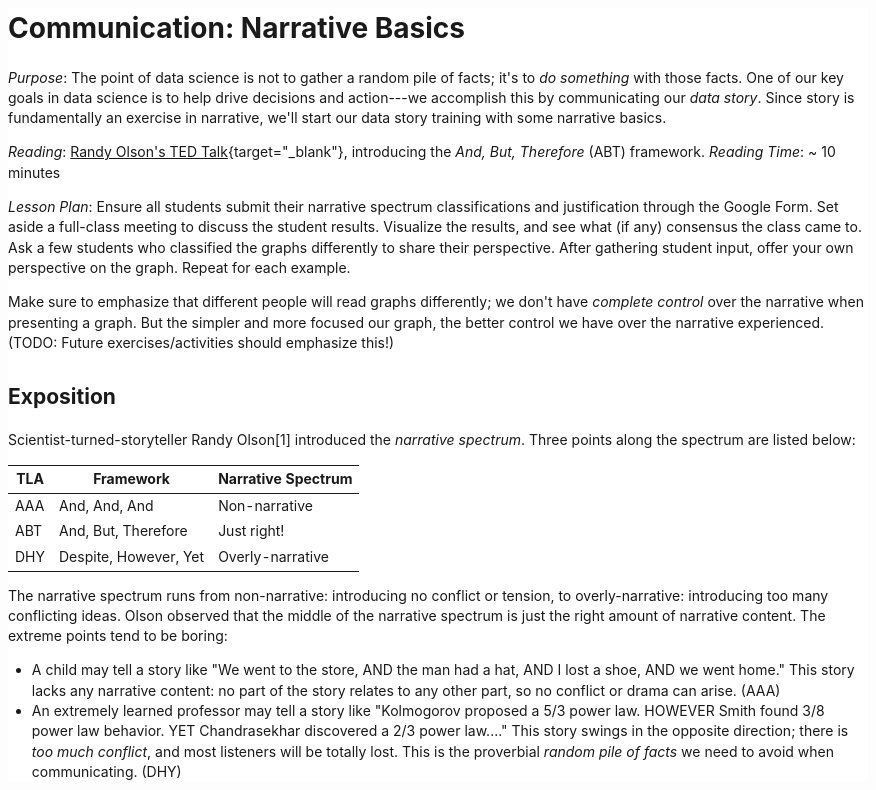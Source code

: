 
# Communication: Narrative Basics

*Purpose*: The point of data science is not to gather a random pile of facts;
it's to *do something* with those facts. One of our key goals in data science is
to help drive decisions and action---we accomplish this by communicating our
*data story*. Since story is fundamentally an exercise in narrative, we'll
start our data story training with some narrative basics.

*Reading*: [Randy Olson's TED Talk](https://www.youtube.com/watch?v=ERB7ITvabA4){target="_blank"}, introducing the *And, But, Therefore* (ABT) framework.
*Reading Time*: ~ 10 minutes

*Lesson Plan*: Ensure all students submit their narrative spectrum
classifications and justification through the Google Form. Set aside a
full-class meeting to discuss the student results. Visualize the results,
and see what (if any) consensus the class came to. Ask a few students who
classified the graphs differently to share their perspective. After gathering
student input, offer your own perspective on the graph. Repeat for
each example.

Make sure to emphasize that different people will read graphs differently;
we don't have *complete control* over the narrative when presenting a graph.
But the simpler and more focused our graph, the better control we have over
the narrative experienced. (TODO: Future exercises/activities should
emphasize this!)

## Exposition

Scientist-turned-storyteller Randy Olson[1] introduced the *narrative spectrum*.
Three points along the spectrum are listed below:

| TLA | Framework | Narrative Spectrum |
|-----|-----|-----|
| AAA | And, And, And | Non-narrative |
| ABT | And, But, Therefore | Just right! |
| DHY | Despite, However, Yet | Overly-narrative |

The narrative spectrum runs from non-narrative: introducing no conflict or
tension, to overly-narrative: introducing too many conflicting ideas. Olson
observed that the middle of the narrative spectrum is just the right amount of
narrative content. The extreme points tend to be boring:

- A child may tell a story like "We went to the store, AND the man had a hat,
  AND I lost a shoe, AND we went home." This story lacks any narrative content:
  no part of the story relates to any other part, so no conflict or drama
  can arise. (AAA)
- An extremely learned professor may tell a story like "Kolmogorov proposed a
  5/3 power law. HOWEVER Smith found 3/8 power law behavior. YET Chandrasekhar
  discovered a 2/3 power law...." This story swings in the opposite direction;
  there is *too much conflict*, and most listeners will be totally lost. This is
  the proverbial *random pile of facts* we need to avoid when communicating.
  (DHY)
